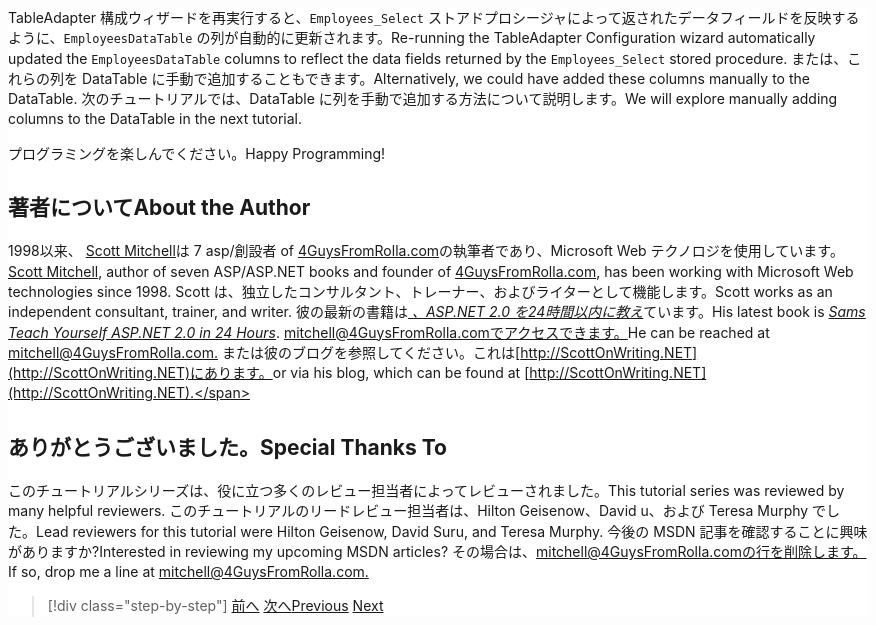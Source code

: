 <span data-ttu-id="9fb95-293">TableAdapter 構成ウィザードを再実行すると、`Employees_Select` ストアドプロシージャによって返されたデータフィールドを反映するように、`EmployeesDataTable` の列が自動的に更新されます。</span><span class="sxs-lookup"><span data-stu-id="9fb95-293">Re-running the TableAdapter Configuration wizard automatically updated the `EmployeesDataTable` columns to reflect the data fields returned by the `Employees_Select` stored procedure.</span></span> <span data-ttu-id="9fb95-294">または、これらの列を DataTable に手動で追加することもできます。</span><span class="sxs-lookup"><span data-stu-id="9fb95-294">Alternatively, we could have added these columns manually to the DataTable.</span></span> <span data-ttu-id="9fb95-295">次のチュートリアルでは、DataTable に列を手動で追加する方法について説明します。</span><span class="sxs-lookup"><span data-stu-id="9fb95-295">We will explore manually adding columns to the DataTable in the next tutorial.</span></span>

<span data-ttu-id="9fb95-296">プログラミングを楽しんでください。</span><span class="sxs-lookup"><span data-stu-id="9fb95-296">Happy Programming!</span></span>

## <a name="about-the-author"></a><span data-ttu-id="9fb95-297">著者について</span><span class="sxs-lookup"><span data-stu-id="9fb95-297">About the Author</span></span>

<span data-ttu-id="9fb95-298">1998以来、 [Scott Mitchell](http://www.4guysfromrolla.com/ScottMitchell.shtml)は 7 asp/創設者 of [4GuysFromRolla.com](http://www.4guysfromrolla.com)の執筆者であり、Microsoft Web テクノロジを使用しています。</span><span class="sxs-lookup"><span data-stu-id="9fb95-298">[Scott Mitchell](http://www.4guysfromrolla.com/ScottMitchell.shtml), author of seven ASP/ASP.NET books and founder of [4GuysFromRolla.com](http://www.4guysfromrolla.com), has been working with Microsoft Web technologies since 1998.</span></span> <span data-ttu-id="9fb95-299">Scott は、独立したコンサルタント、トレーナー、およびライターとして機能します。</span><span class="sxs-lookup"><span data-stu-id="9fb95-299">Scott works as an independent consultant, trainer, and writer.</span></span> <span data-ttu-id="9fb95-300">彼の最新の書籍は[ *、ASP.NET 2.0 を24時間以内に教え*](https://www.amazon.com/exec/obidos/ASIN/0672327384/4guysfromrollaco)ています。</span><span class="sxs-lookup"><span data-stu-id="9fb95-300">His latest book is [*Sams Teach Yourself ASP.NET 2.0 in 24 Hours*](https://www.amazon.com/exec/obidos/ASIN/0672327384/4guysfromrollaco).</span></span> <span data-ttu-id="9fb95-301">mitchell@4GuysFromRolla.comでアクセスでき[ます。](mailto:mitchell@4GuysFromRolla.com)</span><span class="sxs-lookup"><span data-stu-id="9fb95-301">He can be reached at [mitchell@4GuysFromRolla.com.](mailto:mitchell@4GuysFromRolla.com)</span></span> <span data-ttu-id="9fb95-302">または彼のブログを参照してください。これは[http://ScottOnWriting.NET](http://ScottOnWriting.NET)にあります。</span><span class="sxs-lookup"><span data-stu-id="9fb95-302">or via his blog, which can be found at [http://ScottOnWriting.NET](http://ScottOnWriting.NET).</span></span>

## <a name="special-thanks-to"></a><span data-ttu-id="9fb95-303">ありがとうございました。</span><span class="sxs-lookup"><span data-stu-id="9fb95-303">Special Thanks To</span></span>

<span data-ttu-id="9fb95-304">このチュートリアルシリーズは、役に立つ多くのレビュー担当者によってレビューされました。</span><span class="sxs-lookup"><span data-stu-id="9fb95-304">This tutorial series was reviewed by many helpful reviewers.</span></span> <span data-ttu-id="9fb95-305">このチュートリアルのリードレビュー担当者は、Hilton Geisenow、David u、および Teresa Murphy でした。</span><span class="sxs-lookup"><span data-stu-id="9fb95-305">Lead reviewers for this tutorial were Hilton Geisenow, David Suru, and Teresa Murphy.</span></span> <span data-ttu-id="9fb95-306">今後の MSDN 記事を確認することに興味がありますか?</span><span class="sxs-lookup"><span data-stu-id="9fb95-306">Interested in reviewing my upcoming MSDN articles?</span></span> <span data-ttu-id="9fb95-307">その場合は、mitchell@4GuysFromRolla.comの行を削除[します。](mailto:mitchell@4GuysFromRolla.com)</span><span class="sxs-lookup"><span data-stu-id="9fb95-307">If so, drop me a line at [mitchell@4GuysFromRolla.com.](mailto:mitchell@4GuysFromRolla.com)</span></span>

> [!div class="step-by-step"]
> <span data-ttu-id="9fb95-308">[前へ](using-existing-stored-procedures-for-the-typed-dataset-s-tableadapters-vb.md)
> [次へ](adding-additional-datatable-columns-vb.md)</span><span class="sxs-lookup"><span data-stu-id="9fb95-308">[Previous](using-existing-stored-procedures-for-the-typed-dataset-s-tableadapters-vb.md)
[Next](adding-additional-datatable-columns-vb.md)</span></span>
